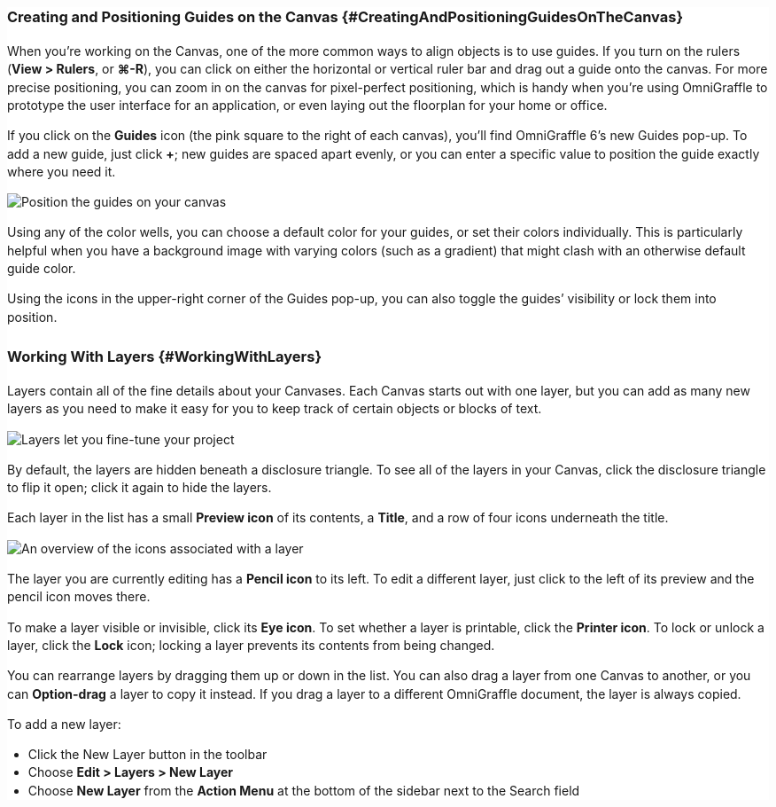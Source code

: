 ### Creating and Positioning Guides on the Canvas {#CreatingAndPositioningGuidesOnTheCanvas}

When you’re working on the Canvas, one of the more common ways to align objects is to use guides. If you turn on the rulers (**View \> Rulers**, or **⌘-R**), you can click on either the horizontal or vertical ruler bar and drag out a guide onto the canvas. For more precise positioning, you can zoom in on the canvas for pixel-perfect positioning, which is handy when you’re using OmniGraffle to prototype the user interface for an application, or even laying out the floorplan for your home or office.

If you click on the **Guides** icon (the pink square to the right of each canvas), you’ll find OmniGraffle 6’s new Guides pop-up. To add a new guide, just click **+**; new guides are spaced apart evenly, or you can enter a specific value to position the guide exactly where you need it.

![Position the guides on your canvas](https://raw.github.com/developerworks/omnigraffile-6-manual/master/assets/images/og6_menu_guides.png)

Using any of the color wells, you can choose a default color for your guides, or set their colors individually. This is particularly helpful when you have a background image with varying colors (such as a gradient) that might clash with an otherwise default guide color.

Using the icons in the upper-right corner of the Guides pop-up, you can also toggle the guides’ visibility or lock them into position.

### Working With Layers {#WorkingWithLayers}

Layers contain all of the fine details about your Canvases. Each Canvas starts out with one layer, but you can add as many new layers as you need to make it easy for you to keep track of certain objects or blocks of text.

![Layers let you fine-tune your project](https://raw.github.com/developerworks/omnigraffile-6-manual/master/assets/images/og6_layers01.png)

By default, the layers are hidden beneath a disclosure triangle. To see all of the layers in your Canvas, click the disclosure triangle to flip it open; click it again to hide the layers.

Each layer in the list has a small **Preview icon** of its contents, a **Title**, and a row of four icons underneath the title.

![An overview of the icons associated with a layer](https://raw.github.com/developerworks/omnigraffile-6-manual/master/assets/images/og6_layer_callouts.png)

The layer you are currently editing has a **Pencil icon** to its left. To edit a different layer, just click to the left of its preview and the pencil icon moves there.

To make a layer visible or invisible, click its **Eye icon**. To set whether a layer is printable, click the **Printer icon**. To lock or unlock a layer, click the **Lock** icon; locking a layer prevents its contents from being changed.

You can rearrange layers by dragging them up or down in the list. You can also drag a layer from one Canvas to another, or you can **Option-drag** a layer to copy it instead. If you drag a layer to a different OmniGraffle document, the layer is always copied.

To add a new layer:

-   Click the New Layer button in the toolbar
-   Choose **Edit \> Layers \> New Layer**
-   Choose **New Layer** from the **Action Menu** at the bottom of the sidebar next to the Search field
